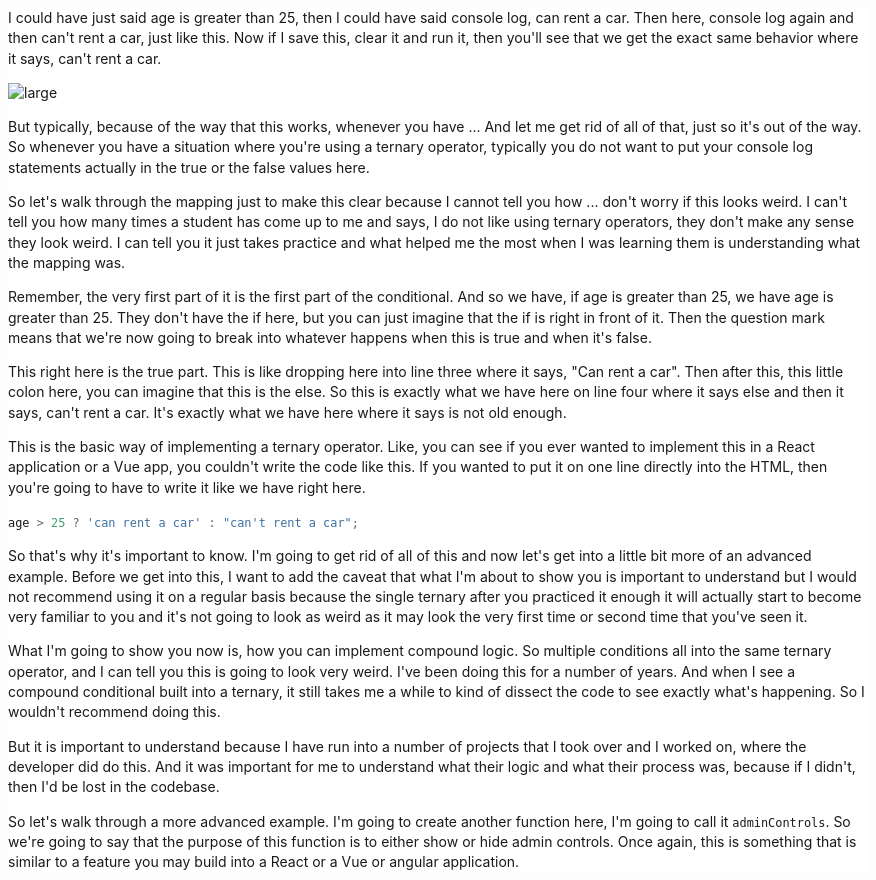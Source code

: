 I could have just said age is greater than 25, then I could have said console log, can rent a car. Then here, console log again and then can't rent a car, just like this. Now if I save this, clear it and run it, then you'll see that we get the exact same behavior where it says, can't rent a car. 

![large](https://s3-us-west-2.amazonaws.com/images-devcamp/Introduction+to+JavaScript/JavaScript+Conditionals/Overview+of+JavaScript+Ternary+Operator+%23+2305/image19.png)

But typically, because of the way that this works, whenever you have ... And let me get rid of all of that, just so it's out of the way. So whenever you have a situation where you're using a ternary operator, typically you do not want to put your console log statements actually in the true or the false values here. 

So let's walk through the mapping just to make this clear because I cannot tell you how ... don't worry if this looks weird. I can't tell you how many times a student has come up to me and says, I do not like using ternary operators, they don't make any sense they look weird. I can tell you it just takes practice and what helped me the most when I was learning them is understanding what the mapping was. 

Remember, the very first part of it is the first part of the conditional. And so we have, if age is greater than 25, we have age is greater than 25. They don't have the if here, but you can just imagine that the if is right in front of it. Then the question mark means that we're now going to break into whatever happens when this is true and when it's false. 

This right here is the true part. This is like dropping here into line three where it says, "Can rent a car". Then after this, this little colon here, you can imagine that this is the else. So this is exactly what we have here on line four where it says else and then it says, can't rent a car. It's exactly what we have here where it says is not old enough. 

This is the basic way of implementing a ternary operator. Like, you can see if you ever wanted to implement this in a React application or a Vue app, you couldn't write the code like this. If you wanted to put it on one line directly into the HTML, then you're going to have to write it like we have right here. 

```javascript
age > 25 ? 'can rent a car' : "can't rent a car";
```

So that's why it's important to know. I'm going to get rid of all of this and now let's get into a little bit more of an advanced example. Before we get into this, I want to add the caveat that what I'm about to show you is important to understand but I would not recommend using it on a regular basis because the single ternary after you practiced it enough it will actually start to become very familiar to you and it's not going to look as weird as it may look the very first time or second time that you've seen it.

What I'm going to show you now is, how you can implement compound logic. So multiple conditions all into the same ternary operator, and I can tell you this is going to look very weird. I've been doing this for a number of years. And when I see a compound conditional built into a ternary, it still takes me a while to kind of dissect the code to see exactly what's happening. So I wouldn't recommend doing this. 

But it is important to understand because I have run into a number of projects that I took over and I worked on, where the developer did do this. And it was important for me to understand what their logic and what their process was, because if I didn't, then I'd be lost in the codebase. 

So let's walk through a more advanced example. I'm going to create another function here, I'm going to call it `adminControls`. So we're going to say that the purpose of this function is to either show or hide admin controls. Once again, this is something that is similar to a feature you may build into a React or a Vue or angular application. 
